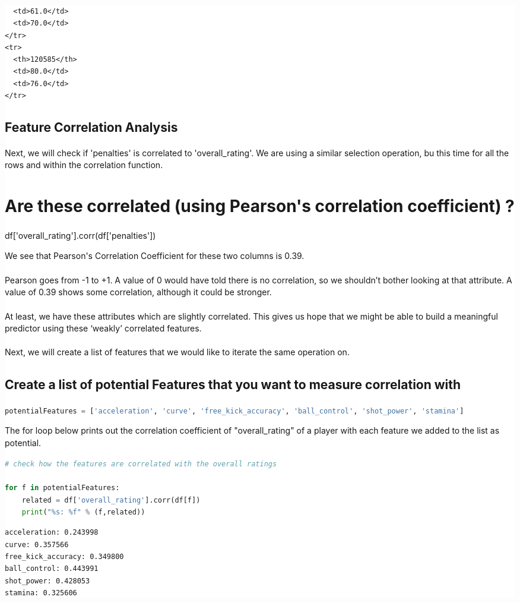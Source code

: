       <td>61.0</td>
      <td>70.0</td>
    </tr>
    <tr>
      <th>120585</th>
      <td>80.0</td>
      <td>76.0</td>
    </tr>
  </tbody>
</table>
</div>



## Feature Correlation Analysis 
Next, we will check if 'penalties' is correlated to 'overall_rating'. We are using a similar selection operation, bu this time for all the rows and within the correlation function. 

# Are these correlated (using Pearson's correlation coefficient) ?

df['overall_rating'].corr(df['penalties'])

We see that Pearson's Correlation Coefficient for these two columns is 0.39. <br><br>
Pearson goes from -1 to +1. A value of 0 would have told there is no correlation, so we shouldn’t bother looking at that attribute. A value of 0.39 shows some correlation, although it could be stronger. <br><br>
At least, we have these attributes which are slightly correlated. This gives us hope that we might be able to build a meaningful predictor using these ‘weakly’ correlated features.<br><br>
Next, we will create a list of features that we would like to iterate the same operation on.

## Create a list of potential Features that you want to measure correlation with


```python
potentialFeatures = ['acceleration', 'curve', 'free_kick_accuracy', 'ball_control', 'shot_power', 'stamina']
```

The for loop below prints out the correlation coefficient of "overall_rating" of a player with each feature we added to the list as potential.


```python
# check how the features are correlated with the overall ratings

for f in potentialFeatures:
    related = df['overall_rating'].corr(df[f])
    print("%s: %f" % (f,related))

```

    acceleration: 0.243998
    curve: 0.357566
    free_kick_accuracy: 0.349800
    ball_control: 0.443991
    shot_power: 0.428053
    stamina: 0.325606
    